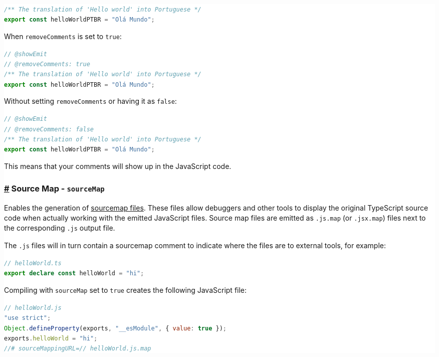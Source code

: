 ```ts
/** The translation of 'Hello world' into Portuguese */
export const helloWorldPTBR = "Olá Mundo";
```

When `removeComments` is set to `true`:

```ts twoslash
// @showEmit
// @removeComments: true
/** The translation of 'Hello world' into Portuguese */
export const helloWorldPTBR = "Olá Mundo";
```

Without setting `removeComments` or having it as `false`:

```ts twoslash
// @showEmit
// @removeComments: false
/** The translation of 'Hello world' into Portuguese */
export const helloWorldPTBR = "Olá Mundo";
```

This means that your comments will show up in the JavaScript code.

</div>
<ul class='compiler-option-md'></ul>
</div></section>
<section class='compiler-option'>
<h3 id='sourceMap-config'><a aria-label="Link to the compiler option: sourceMap" id='sourceMap' href='#sourceMap' name='sourceMap' aria-labelledby="sourceMap-config">#</a> Source Map - <code>sourceMap</code></h3>
<div class='compiler-content'>
<div class='markdown'>

Enables the generation of [sourcemap files](https://developer.mozilla.org/docs/Tools/Debugger/How_to/Use_a_source_map).
These files allow debuggers and other tools to display the original TypeScript source code when actually working with the emitted JavaScript files.
Source map files are emitted as `.js.map` (or `.jsx.map`) files next to the corresponding `.js` output file.

The `.js` files will in turn contain a sourcemap comment to indicate where the files are to external tools, for example:

```ts
// helloWorld.ts
export declare const helloWorld = "hi";
```

Compiling with `sourceMap` set to `true` creates the following JavaScript file:

```js
// helloWorld.js
"use strict";
Object.defineProperty(exports, "__esModule", { value: true });
exports.helloWorld = "hi";
//# sourceMappingURL=// helloWorld.js.map
```
